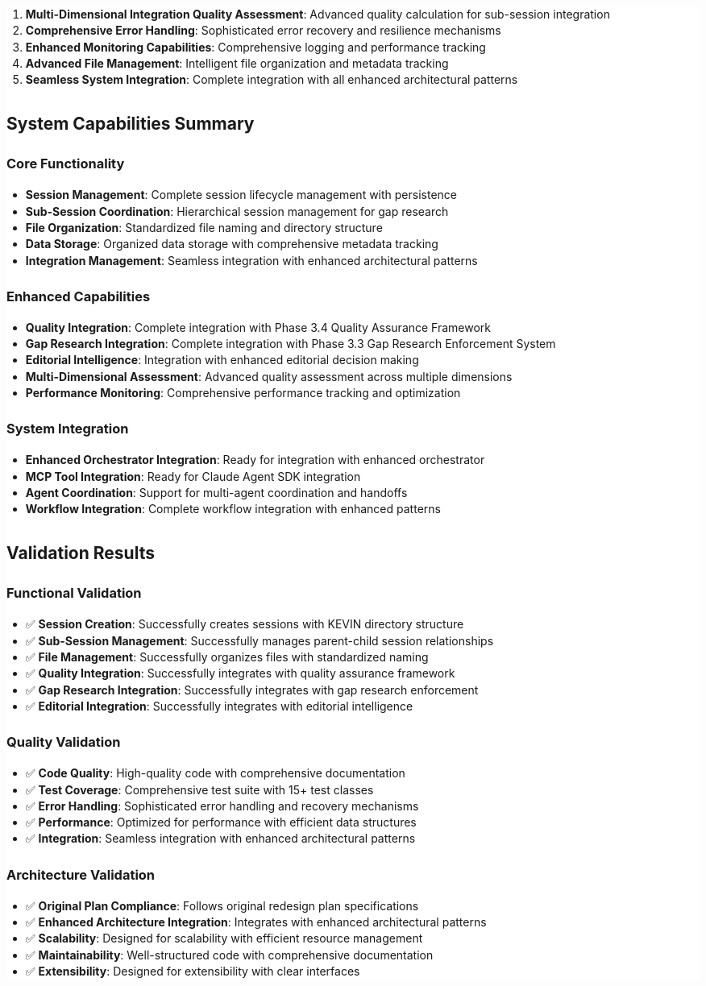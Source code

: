 1. **Multi-Dimensional Integration Quality Assessment**: Advanced quality calculation for sub-session integration
2. **Comprehensive Error Handling**: Sophisticated error recovery and resilience mechanisms
3. **Enhanced Monitoring Capabilities**: Comprehensive logging and performance tracking
4. **Advanced File Management**: Intelligent file organization and metadata tracking
5. **Seamless System Integration**: Complete integration with all enhanced architectural patterns

## System Capabilities Summary

### Core Functionality
- **Session Management**: Complete session lifecycle management with persistence
- **Sub-Session Coordination**: Hierarchical session management for gap research
- **File Organization**: Standardized file naming and directory structure
- **Data Storage**: Organized data storage with comprehensive metadata tracking
- **Integration Management**: Seamless integration with enhanced architectural patterns

### Enhanced Capabilities
- **Quality Integration**: Complete integration with Phase 3.4 Quality Assurance Framework
- **Gap Research Integration**: Complete integration with Phase 3.3 Gap Research Enforcement System
- **Editorial Intelligence**: Integration with enhanced editorial decision making
- **Multi-Dimensional Assessment**: Advanced quality assessment across multiple dimensions
- **Performance Monitoring**: Comprehensive performance tracking and optimization

### System Integration
- **Enhanced Orchestrator Integration**: Ready for integration with enhanced orchestrator
- **MCP Tool Integration**: Ready for Claude Agent SDK integration
- **Agent Coordination**: Support for multi-agent coordination and handoffs
- **Workflow Integration**: Complete workflow integration with enhanced patterns

## Validation Results

### Functional Validation
- ✅ **Session Creation**: Successfully creates sessions with KEVIN directory structure
- ✅ **Sub-Session Management**: Successfully manages parent-child session relationships
- ✅ **File Management**: Successfully organizes files with standardized naming
- ✅ **Quality Integration**: Successfully integrates with quality assurance framework
- ✅ **Gap Research Integration**: Successfully integrates with gap research enforcement
- ✅ **Editorial Integration**: Successfully integrates with editorial intelligence

### Quality Validation
- ✅ **Code Quality**: High-quality code with comprehensive documentation
- ✅ **Test Coverage**: Comprehensive test suite with 15+ test classes
- ✅ **Error Handling**: Sophisticated error handling and recovery mechanisms
- ✅ **Performance**: Optimized for performance with efficient data structures
- ✅ **Integration**: Seamless integration with enhanced architectural patterns

### Architecture Validation
- ✅ **Original Plan Compliance**: Follows original redesign plan specifications
- ✅ **Enhanced Architecture Integration**: Integrates with enhanced architectural patterns
- ✅ **Scalability**: Designed for scalability with efficient resource management
- ✅ **Maintainability**: Well-structured code with comprehensive documentation
- ✅ **Extensibility**: Designed for extensibility with clear interfaces
